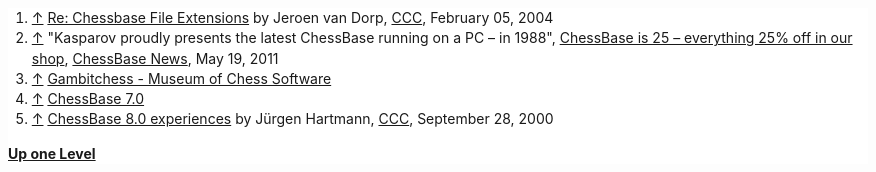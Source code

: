 1. [↑](#cite_ref-7) [Re: Chessbase File Extensions](https://www.stmintz.com/ccc/index.php?id=347423) by Jeroen van Dorp, [CCC](CCC "CCC"), February 05, 2004
1. [↑](#cite_ref-8) "Kasparov proudly presents the latest ChessBase running on a PC – in 1988", [ChessBase is 25 – everything 25% off in our shop](http://en.chessbase.com/post/chebase-is-25-everything-25-off-in-our-shop), [ChessBase News](ChessBase "ChessBase"), May 19, 2011
1. [↑](#cite_ref-9) [Gambitchess - Museum of Chess Software](http://www.gambitchess.com/pub/progr.htm)
1. [↑](#cite_ref-10) [ChessBase 7.0](http://www.schachversand.de/seiten/chessbase/indx_cb7.htm)
1. [↑](#cite_ref-11) [ChessBase 8.0 experiences](https://www.stmintz.com/ccc/index.php?id=130839) by Jürgen Hartmann, [CCC](CCC "CCC"), September 28, 2000

**[Up one Level](Databases "Databases")**

